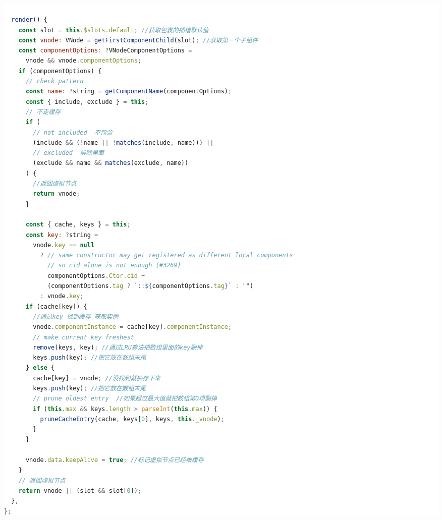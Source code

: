 ```js

  render() {
    const slot = this.$slots.default; //获取包裹的插槽默认值
    const vnode: VNode = getFirstComponentChild(slot); //获取第一个子组件
    const componentOptions: ?VNodeComponentOptions =
      vnode && vnode.componentOptions;
    if (componentOptions) {
      // check pattern
      const name: ?string = getComponentName(componentOptions);
      const { include, exclude } = this;
      // 不走缓存
      if (
        // not included  不包含
        (include && (!name || !matches(include, name))) ||
        // excluded  排除里面
        (exclude && name && matches(exclude, name))
      ) {
        //返回虚拟节点
        return vnode;
      }

      const { cache, keys } = this;
      const key: ?string =
        vnode.key == null
          ? // same constructor may get registered as different local components
            // so cid alone is not enough (#3269)
            componentOptions.Ctor.cid +
            (componentOptions.tag ? `::${componentOptions.tag}` : "")
          : vnode.key;
      if (cache[key]) {
        //通过key 找到缓存 获取实例
        vnode.componentInstance = cache[key].componentInstance;
        // make current key freshest
        remove(keys, key); //通过LRU算法把数组里面的key删掉
        keys.push(key); //把它放在数组末尾
      } else {
        cache[key] = vnode; //没找到就换存下来
        keys.push(key); //把它放在数组末尾
        // prune oldest entry  //如果超过最大值就把数组第0项删掉
        if (this.max && keys.length > parseInt(this.max)) {
          pruneCacheEntry(cache, keys[0], keys, this._vnode);
        }
      }

      vnode.data.keepAlive = true; //标记虚拟节点已经被缓存
    }
    // 返回虚拟节点
    return vnode || (slot && slot[0]);
  },
};
```
